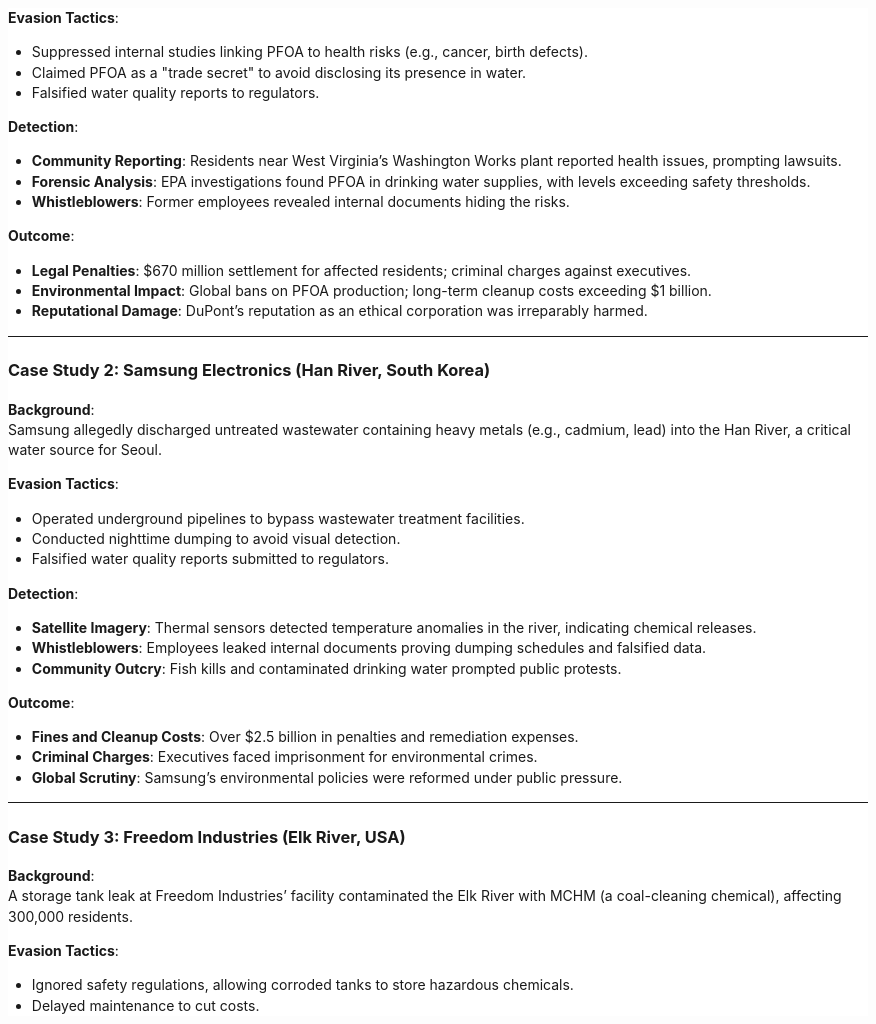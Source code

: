 **Evasion Tactics**:  
- Suppressed internal studies linking PFOA to health risks (e.g., cancer, birth defects).  
- Claimed PFOA as a "trade secret" to avoid disclosing its presence in water.  
- Falsified water quality reports to regulators.  

**Detection**:  
- **Community Reporting**: Residents near West Virginia’s Washington Works plant reported health issues, prompting lawsuits.  
- **Forensic Analysis**: EPA investigations found PFOA in drinking water supplies, with levels exceeding safety thresholds.  
- **Whistleblowers**: Former employees revealed internal documents hiding the risks.  

**Outcome**:  
- **Legal Penalties**: $670 million settlement for affected residents; criminal charges against executives.  
- **Environmental Impact**: Global bans on PFOA production; long-term cleanup costs exceeding $1 billion.  
- **Reputational Damage**: DuPont’s reputation as an ethical corporation was irreparably harmed.  

---

### **Case Study 2: Samsung Electronics (Han River, South Korea)**  
**Background**:  
Samsung allegedly discharged untreated wastewater containing heavy metals (e.g., cadmium, lead) into the Han River, a critical water source for Seoul.  

**Evasion Tactics**:  
- Operated underground pipelines to bypass wastewater treatment facilities.  
- Conducted nighttime dumping to avoid visual detection.  
- Falsified water quality reports submitted to regulators.  

**Detection**:  
- **Satellite Imagery**: Thermal sensors detected temperature anomalies in the river, indicating chemical releases.  
- **Whistleblowers**: Employees leaked internal documents proving dumping schedules and falsified data.  
- **Community Outcry**: Fish kills and contaminated drinking water prompted public protests.  

**Outcome**:  
- **Fines and Cleanup Costs**: Over $2.5 billion in penalties and remediation expenses.  
- **Criminal Charges**: Executives faced imprisonment for environmental crimes.  
- **Global Scrutiny**: Samsung’s environmental policies were reformed under public pressure.  

---

### **Case Study 3: Freedom Industries (Elk River, USA)**  
**Background**:  
A storage tank leak at Freedom Industries’ facility contaminated the Elk River with MCHM (a coal-cleaning chemical), affecting 300,000 residents.  

**Evasion Tactics**:  
- Ignored safety regulations, allowing corroded tanks to store hazardous chemicals.  
- Delayed maintenance to cut costs.  
